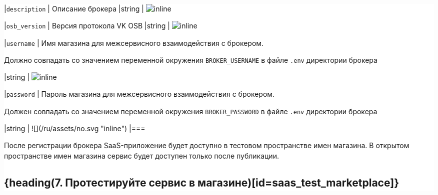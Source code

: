 |`description`
|
Описание брокера
|string
| ![](/ru/assets/no.svg "inline")

|`osb_version`
|
Версия протокола VK OSB
|string
| ![](/ru/assets/check.svg "inline")

|`username`
|
Имя магазина для межсервисного взаимодействия c брокером.

<err>

Должно совпадать со значением переменной окружения `BROKER_USERNAME` в файле `.env` директории брокера

</err>

|string
| ![](/ru/assets/no.svg "inline")

|`password`
|
Пароль магазина для межсервисного взаимодействия с брокером.

<err>

Должен совпадать со значением переменной окружения `BROKER_PASSWORD` в файле `.env` директории брокера

</err>
|string
| ![](/ru/assets/no.svg "inline")
|===

После регистрации брокера SaaS-приложение будет доступно в тестовом пространстве имен магазина. В открытом пространстве имен магазина сервис будет доступен только после публикации.

## {heading(7. Протестируйте сервис в магазине)[id=saas_test_marketplace]}
